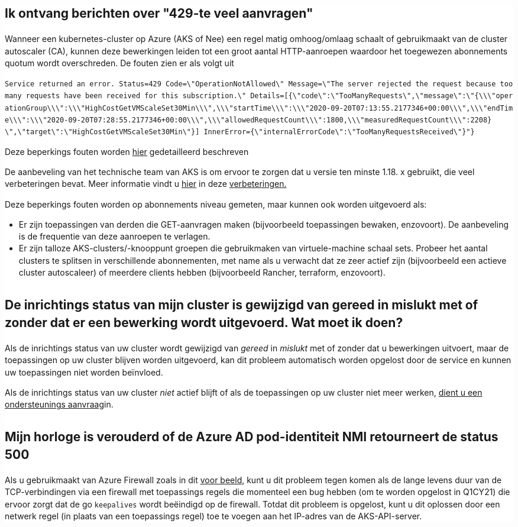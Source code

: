 ## <a name="im-receiving-429---too-many-requests-errors"></a>Ik ontvang berichten over "429-te veel aanvragen"

Wanneer een kubernetes-cluster op Azure (AKS of Nee) een regel matig omhoog/omlaag schaalt of gebruikmaakt van de cluster autoscaler (CA), kunnen deze bewerkingen leiden tot een groot aantal HTTP-aanroepen waardoor het toegewezen abonnements quotum wordt overschreden. De fouten zien er als volgt uit

```
Service returned an error. Status=429 Code=\"OperationNotAllowed\" Message=\"The server rejected the request because too many requests have been received for this subscription.\" Details=[{\"code\":\"TooManyRequests\",\"message\":\"{\\\"operationGroup\\\":\\\"HighCostGetVMScaleSet30Min\\\",\\\"startTime\\\":\\\"2020-09-20T07:13:55.2177346+00:00\\\",\\\"endTime\\\":\\\"2020-09-20T07:28:55.2177346+00:00\\\",\\\"allowedRequestCount\\\":1800,\\\"measuredRequestCount\\\":2208}\",\"target\":\"HighCostGetVMScaleSet30Min\"}] InnerError={\"internalErrorCode\":\"TooManyRequestsReceived\"}"}
```

Deze beperkings fouten worden [hier](../azure-resource-manager/management/request-limits-and-throttling.md) gedetailleerd beschreven [](../virtual-machines/troubleshooting/troubleshooting-throttling-errors.md)

De aanbeveling van het technische team van AKS is om ervoor te zorgen dat u versie ten minste 1.18. x gebruikt, die veel verbeteringen bevat. Meer informatie vindt u [hier](https://github.com/Azure/AKS/issues/1413) in deze [verbeteringen.](https://github.com/kubernetes-sigs/cloud-provider-azure/issues/247)

Deze beperkings fouten worden op abonnements niveau gemeten, maar kunnen ook worden uitgevoerd als:
- Er zijn toepassingen van derden die GET-aanvragen maken (bijvoorbeeld toepassingen bewaken, enzovoort). De aanbeveling is de frequentie van deze aanroepen te verlagen.
- Er zijn talloze AKS-clusters/-knooppunt groepen die gebruikmaken van virtuele-machine schaal sets. Probeer het aantal clusters te splitsen in verschillende abonnementen, met name als u verwacht dat ze zeer actief zijn (bijvoorbeeld een actieve cluster autoscaleer) of meerdere clients hebben (bijvoorbeeld Rancher, terraform, enzovoort).

## <a name="my-clusters-provisioning-status-changed-from-ready-to-failed-with-or-without-me-performing-an-operation-what-should-i-do"></a>De inrichtings status van mijn cluster is gewijzigd van gereed in mislukt met of zonder dat er een bewerking wordt uitgevoerd. Wat moet ik doen?

Als de inrichtings status van uw cluster wordt gewijzigd van *gereed* in *mislukt* met of zonder dat u bewerkingen uitvoert, maar de toepassingen op uw cluster blijven worden uitgevoerd, kan dit probleem automatisch worden opgelost door de service en kunnen uw toepassingen niet worden beïnvloed.

Als de inrichtings status van uw cluster *niet* actief blijft of als de toepassingen op uw cluster niet meer werken, [dient u een ondersteunings aanvraag](https://azure.microsoft.com/support/options/#submit)in.

## <a name="my-watch-is-stale-or-azure-ad-pod-identity-nmi-is-returning-status-500"></a>Mijn horloge is verouderd of de Azure AD pod-identiteit NMI retourneert de status 500

Als u gebruikmaakt van Azure Firewall zoals in dit [voor beeld](limit-egress-traffic.md#restrict-egress-traffic-using-azure-firewall), kunt u dit probleem tegen komen als de lange levens duur van de TCP-verbindingen via een firewall met toepassings regels die momenteel een bug hebben (om te worden opgelost in Q1CY21) die ervoor zorgt dat de go `keepalives` wordt beëindigd op de firewall. Totdat dit probleem is opgelost, kunt u dit oplossen door een netwerk regel (in plaats van een toepassings regel) toe te voegen aan het IP-adres van de AKS-API-server.


[view-master-logs]: view-master-logs.md
[cluster-autoscaler]: cluster-autoscaler.md